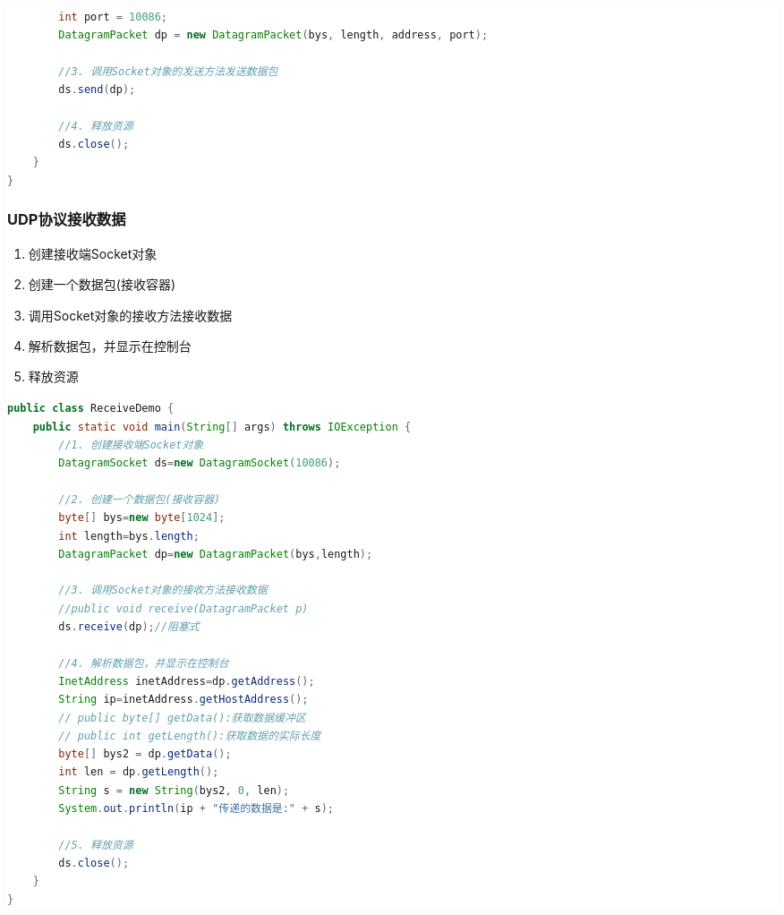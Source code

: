 ```java
        int port = 10086;
        DatagramPacket dp = new DatagramPacket(bys, length, address, port);

        //3. 调用Socket对象的发送方法发送数据包
        ds.send(dp);

        //4. 释放资源
        ds.close();
    }
}
```

### UDP协议接收数据
1. 创建接收端Socket对象

2. 创建一个数据包(接收容器)

3. 调用Socket对象的接收方法接收数据

4. 解析数据包，并显示在控制台
 
5. 释放资源

```java
public class ReceiveDemo {
    public static void main(String[] args) throws IOException {
        //1. 创建接收端Socket对象
        DatagramSocket ds=new DatagramSocket(10086);

        //2. 创建一个数据包(接收容器)
        byte[] bys=new byte[1024];
        int length=bys.length;
        DatagramPacket dp=new DatagramPacket(bys,length);

        //3. 调用Socket对象的接收方法接收数据
        //public void receive(DatagramPacket p)
        ds.receive(dp);//阻塞式

        //4. 解析数据包，并显示在控制台
        InetAddress inetAddress=dp.getAddress();
        String ip=inetAddress.getHostAddress();
        // public byte[] getData():获取数据缓冲区
        // public int getLength():获取数据的实际长度
        byte[] bys2 = dp.getData();
        int len = dp.getLength();
        String s = new String(bys2, 0, len);
        System.out.println(ip + "传递的数据是:" + s);

        //5. 释放资源
        ds.close();
    }
}
```
